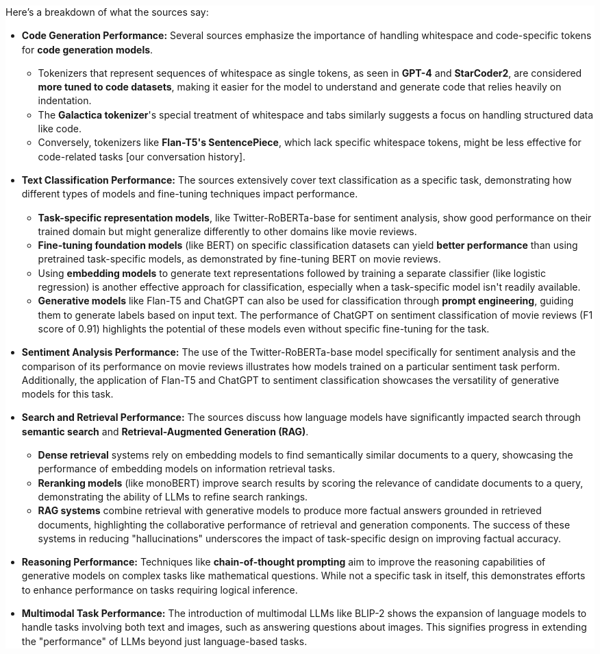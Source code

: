 Here’s a breakdown of what the sources say:

*   **Code Generation Performance:** Several sources emphasize the importance of handling whitespace and code-specific tokens for **code generation models**.
    *   Tokenizers that represent sequences of whitespace as single tokens, as seen in **GPT-4** and **StarCoder2**, are considered **more tuned to code datasets**, making it easier for the model to understand and generate code that relies heavily on indentation.
    *   The **Galactica tokenizer**'s special treatment of whitespace and tabs similarly suggests a focus on handling structured data like code.
    *   Conversely, tokenizers like **Flan-T5's SentencePiece**, which lack specific whitespace tokens, might be less effective for code-related tasks [our conversation history].

*   **Text Classification Performance:** The sources extensively cover text classification as a specific task, demonstrating how different types of models and fine-tuning techniques impact performance.
    *   **Task-specific representation models**, like Twitter-RoBERTa-base for sentiment analysis, show good performance on their trained domain but might generalize differently to other domains like movie reviews.
    *   **Fine-tuning foundation models** (like BERT) on specific classification datasets can yield **better performance** than using pretrained task-specific models, as demonstrated by fine-tuning BERT on movie reviews.
    *   Using **embedding models** to generate text representations followed by training a separate classifier (like logistic regression) is another effective approach for classification, especially when a task-specific model isn't readily available.
    *   **Generative models** like Flan-T5 and ChatGPT can also be used for classification through **prompt engineering**, guiding them to generate labels based on input text. The performance of ChatGPT on sentiment classification of movie reviews (F1 score of 0.91) highlights the potential of these models even without specific fine-tuning for the task.

*   **Sentiment Analysis Performance:** The use of the Twitter-RoBERTa-base model specifically for sentiment analysis and the comparison of its performance on movie reviews illustrates how models trained on a particular sentiment task perform. Additionally, the application of Flan-T5 and ChatGPT to sentiment classification showcases the versatility of generative models for this task.

*   **Search and Retrieval Performance:** The sources discuss how language models have significantly impacted search through **semantic search** and **Retrieval-Augmented Generation (RAG)**.
    *   **Dense retrieval** systems rely on embedding models to find semantically similar documents to a query, showcasing the performance of embedding models on information retrieval tasks.
    *   **Reranking models** (like monoBERT) improve search results by scoring the relevance of candidate documents to a query, demonstrating the ability of LLMs to refine search rankings.
    *   **RAG systems** combine retrieval with generative models to produce more factual answers grounded in retrieved documents, highlighting the collaborative performance of retrieval and generation components. The success of these systems in reducing "hallucinations" underscores the impact of task-specific design on improving factual accuracy.

*   **Reasoning Performance:** Techniques like **chain-of-thought prompting** aim to improve the reasoning capabilities of generative models on complex tasks like mathematical questions. While not a specific task in itself, this demonstrates efforts to enhance performance on tasks requiring logical inference.

*   **Multimodal Task Performance:** The introduction of multimodal LLMs like BLIP-2 shows the expansion of language models to handle tasks involving both text and images, such as answering questions about images. This signifies progress in extending the "performance" of LLMs beyond just language-based tasks.
